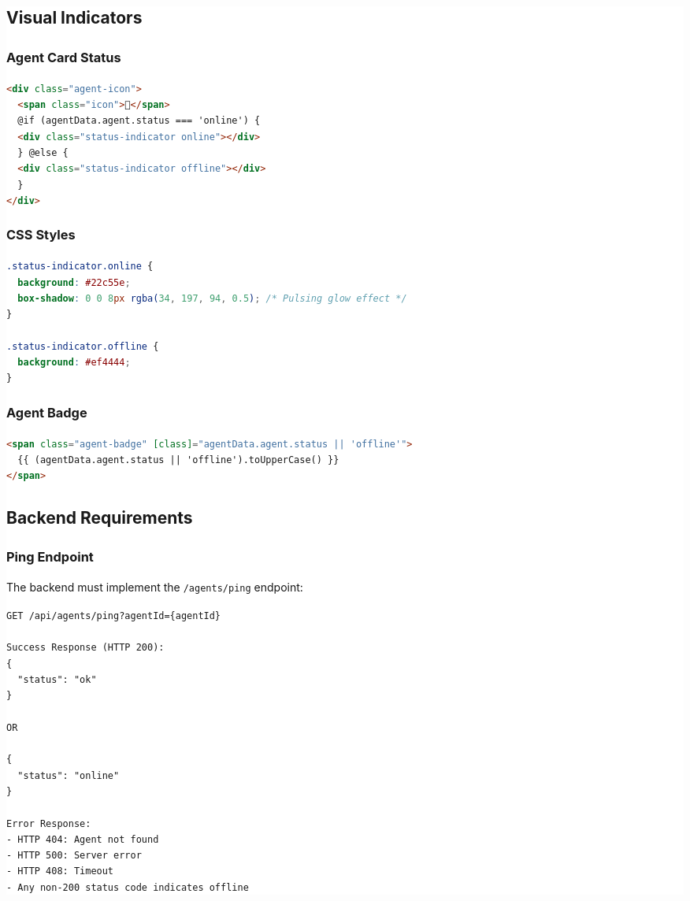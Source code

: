 ## Visual Indicators

### Agent Card Status

```html
<div class="agent-icon">
  <span class="icon">🐳</span>
  @if (agentData.agent.status === 'online') {
  <div class="status-indicator online"></div>
  } @else {
  <div class="status-indicator offline"></div>
  }
</div>
```

### CSS Styles

```css
.status-indicator.online {
  background: #22c55e;
  box-shadow: 0 0 8px rgba(34, 197, 94, 0.5); /* Pulsing glow effect */
}

.status-indicator.offline {
  background: #ef4444;
}
```

### Agent Badge

```html
<span class="agent-badge" [class]="agentData.agent.status || 'offline'">
  {{ (agentData.agent.status || 'offline').toUpperCase() }}
</span>
```

## Backend Requirements

### Ping Endpoint

The backend must implement the `/agents/ping` endpoint:

```
GET /api/agents/ping?agentId={agentId}

Success Response (HTTP 200):
{
  "status": "ok"
}

OR

{
  "status": "online"
}

Error Response:
- HTTP 404: Agent not found
- HTTP 500: Server error
- HTTP 408: Timeout
- Any non-200 status code indicates offline
```

